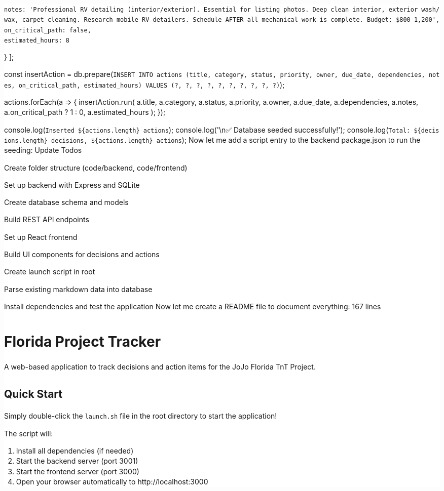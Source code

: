     notes: 'Professional RV detailing (interior/exterior). Essential for listing photos. Deep clean interior, exterior wash/wax, carpet cleaning. Research mobile RV detailers. Schedule AFTER all mechanical work is complete. Budget: $800-1,200',
    on_critical_path: false,
    estimated_hours: 8
  }
];

const insertAction = db.prepare(`
  INSERT INTO actions (title, category, status, priority, owner, due_date, dependencies, notes, on_critical_path, estimated_hours)
  VALUES (?, ?, ?, ?, ?, ?, ?, ?, ?, ?)
`);

actions.forEach(a => {
  insertAction.run(
    a.title, a.category, a.status, a.priority, a.owner,
    a.due_date, a.dependencies, a.notes, a.on_critical_path ? 1 : 0, a.estimated_hours
  );
});

console.log(`Inserted ${actions.length} actions`);
console.log('\n✅ Database seeded successfully!');
console.log(`Total: ${decisions.length} decisions, ${actions.length} actions`);
Now let me add a script entry to the backend package.json to run the seeding:
Update Todos

Create folder structure (code/backend, code/frontend)

Set up backend with Express and SQLite

Create database schema and models

Build REST API endpoints

Set up React frontend

Build UI components for decisions and actions

Create launch script in root

Parse existing markdown data into database

Install dependencies and test the application
Now let me create a README file to document everything:
167 lines
# Florida Project Tracker

A web-based application to track decisions and action items for the JoJo Florida TnT Project.

## Quick Start

Simply double-click the `launch.sh` file in the root directory to start the application!

The script will:
1. Install all dependencies (if needed)
2. Start the backend server (port 3001)
3. Start the frontend server (port 3000)
4. Open your browser automatically to http://localhost:3000
